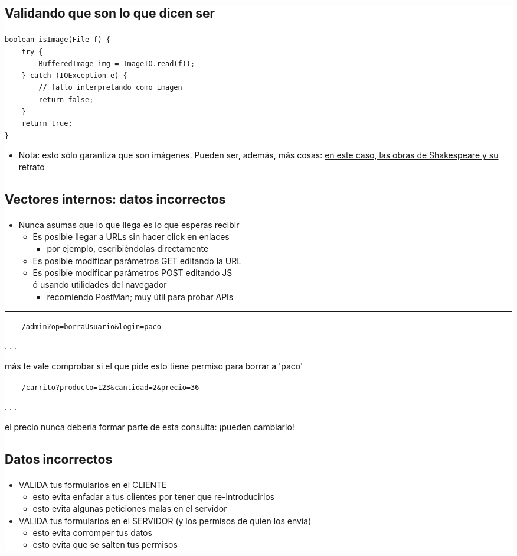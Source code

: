 ## Validando que son lo que dicen ser

~~~{.java}
boolean isImage(File f) {
    try {
        BufferedImage img = ImageIO.read(f));
    } catch (IOException e) {
        // fallo interpretando como imagen
        return false;
    }
    return true;
}
~~~

* Nota: esto sólo garantiza que son imágenes. Pueden ser, además, más cosas:
[en este caso, las obras de Shakespeare y su retrato](https://twitter.com/David3141593/status/1057042085029822464)

## Vectores internos: datos incorrectos
    
* Nunca asumas que lo que llega es lo que esperas recibir
    + Es posible llegar a URLs sin hacer click en enlaces
        - por ejemplo, escribiéndolas directamente
    + Es posible modificar parámetros GET editando la URL
    + Es posible modificar parámetros POST editando JS\
    ó usando utilidades del navegador
        - recomiendo PostMan; muy útil para probar APIs

- - - 

~~~~
    /admin?op=borraUsuario&login=paco
~~~~

. . .

más te vale comprobar si el que pide esto tiene permiso para borrar a 'paco'

~~~~
    /carrito?producto=123&cantidad=2&precio=36
~~~~

. . .

el precio nunca debería formar parte de esta consulta: ¡pueden cambiarlo!

## Datos incorrectos

* VALIDA tus formularios en el CLIENTE
    + esto evita enfadar a tus clientes por tener que re-introducirlos
    + esto evita algunas peticiones malas en el servidor
* VALIDA tus formularios en el SERVIDOR (y los permisos de quien los envía) 
    + esto evita corromper tus datos
    + esto evita que se salten tus permisos
